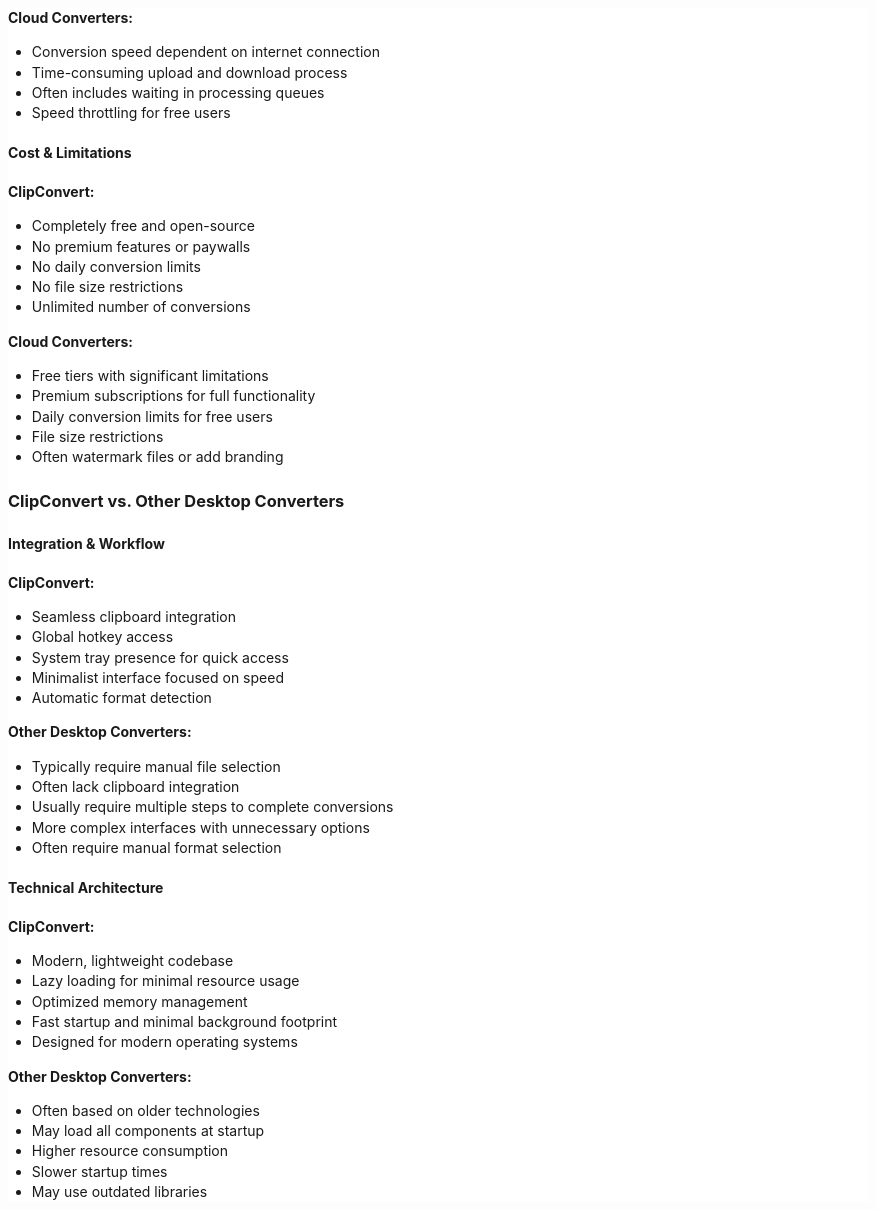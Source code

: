 **Cloud Converters:**
- Conversion speed dependent on internet connection
- Time-consuming upload and download process
- Often includes waiting in processing queues
- Speed throttling for free users

#### Cost & Limitations

**ClipConvert:**
- Completely free and open-source
- No premium features or paywalls
- No daily conversion limits
- No file size restrictions
- Unlimited number of conversions

**Cloud Converters:**
- Free tiers with significant limitations
- Premium subscriptions for full functionality
- Daily conversion limits for free users
- File size restrictions
- Often watermark files or add branding

### ClipConvert vs. Other Desktop Converters

#### Integration & Workflow

**ClipConvert:**
- Seamless clipboard integration
- Global hotkey access
- System tray presence for quick access
- Minimalist interface focused on speed
- Automatic format detection

**Other Desktop Converters:**
- Typically require manual file selection
- Often lack clipboard integration
- Usually require multiple steps to complete conversions
- More complex interfaces with unnecessary options
- Often require manual format selection

#### Technical Architecture

**ClipConvert:**
- Modern, lightweight codebase
- Lazy loading for minimal resource usage
- Optimized memory management
- Fast startup and minimal background footprint
- Designed for modern operating systems

**Other Desktop Converters:**
- Often based on older technologies
- May load all components at startup
- Higher resource consumption
- Slower startup times
- May use outdated libraries
